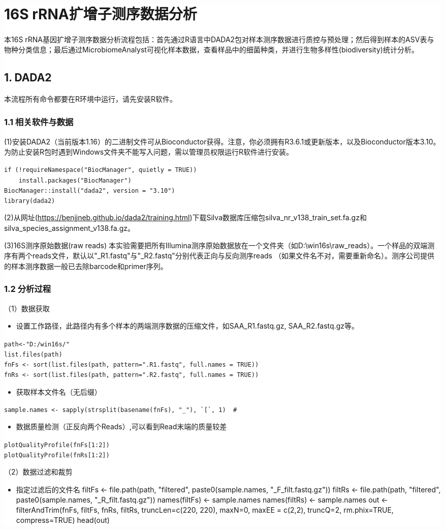 # 16S rRNA扩增子测序数据分析

本16S rRNA基因扩增子测序数据分析流程包括：首先通过R语言中DADA2包对样本测序数据进行质控与预处理；然后得到样本的ASV表与物种分类信息；最后通过MicrobiomeAnalyst可视化样本数据，查看样品中的细菌种类，并进行生物多样性(biodiversity)统计分析。

## 1. DADA2
本流程所有命令都要在R环境中运行，请先安装R软件。
### 1.1 相关软件与数据
(1)安装DADA2（当前版本1.16）的二进制文件可从Bioconductor获得。注意，你必须拥有R3.6.1或更新版本，以及Bioconductor版本3.10。为防止安装R包时遇到Windows文件夹不能写入问题，需以管理员权限运行R软件进行安装。
```
if (!requireNamespace("BiocManager", quietly = TRUE))
    install.packages("BiocManager")
BiocManager::install("dada2", version = "3.10")
library(dada2) 
```

(2)从网址(https://benjjneb.github.io/dada2/training.html)下载Silva数据库压缩包silva_nr_v138_train_set.fa.gz和silva_species_assignment_v138.fa.gz。

(3)16S测序原始数据(raw reads) 
本实验需要把所有Illumina测序原始数据放在一个文件夹（如D:\win16s\raw_reads）。一个样品的双端测序有两个reads文件，默认以"_R1.fastq"与"_R2.fastq"分别代表正向与反向测序reads （如果文件名不对，需要重新命名）。测序公司提供的样本测序数据一般已去除barcode和primer序列。

### 1.2 分析过程
（1）数据获取
* 设置工作路径，此路径内有多个样本的两端测序数据的压缩文件，如SAA_R1.fastq.gz, SAA_R2.fastq.gz等。
```
path<-"D:/win16s/"
list.files(path)
fnFs <- sort(list.files(path, pattern=".R1.fastq", full.names = TRUE))
fnRs <- sort(list.files(path, pattern=".R2.fastq", full.names = TRUE))
```
* 获取样本文件名（无后缀）
```
sample.names <- sapply(strsplit(basename(fnFs), "_"), `[`, 1)  # 
```

* 数据质量检测（正反向两个Reads）,可以看到Read末端的质量较差
```
plotQualityProfile(fnFs[1:2])
plotQualityProfile(fnRs[1:2])
```
（2）数据过滤和裁剪
* 指定过滤后的文件名
filtFs <- file.path(path, "filtered", paste0(sample.names, "_F_filt.fastq.gz"))
filtRs <- file.path(path, "filtered", paste0(sample.names, "_R_filt.fastq.gz"))
names(filtFs) <- sample.names
names(filtRs) <- sample.names
out <- filterAndTrim(fnFs, filtFs, fnRs, filtRs, truncLen=c(220, 220), maxN=0, maxEE = c(2,2),  truncQ=2, rm.phix=TRUE,   compress=TRUE)
head(out)
